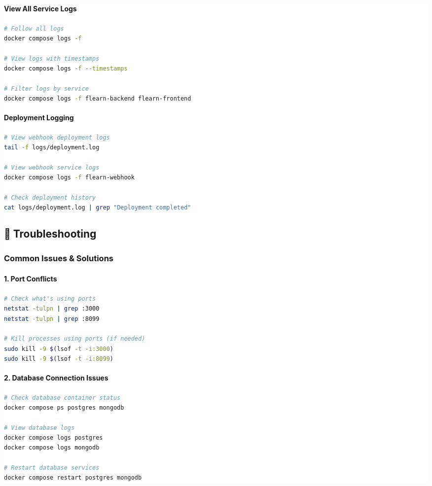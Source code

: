 #### View All Service Logs
```bash
# Follow all logs
docker compose logs -f

# View logs with timestamps
docker compose logs -f --timestamps

# Filter logs by service
docker compose logs -f flearn-backend flearn-frontend
```

#### Deployment Logging
```bash
# View webhook deployment logs
tail -f logs/deployment.log

# View webhook service logs
docker compose logs -f flearn-webhook

# Check deployment history
cat logs/deployment.log | grep "Deployment completed"
```

## 🚨 Troubleshooting

### Common Issues & Solutions

#### 1. Port Conflicts
```bash
# Check what's using ports
netstat -tulpn | grep :3000
netstat -tulpn | grep :8099

# Kill processes using ports (if needed)
sudo kill -9 $(lsof -t -i:3000)
sudo kill -9 $(lsof -t -i:8099)
```

#### 2. Database Connection Issues
```bash
# Check database container status
docker compose ps postgres mongodb

# View database logs
docker compose logs postgres
docker compose logs mongodb

# Restart database services
docker compose restart postgres mongodb
```
